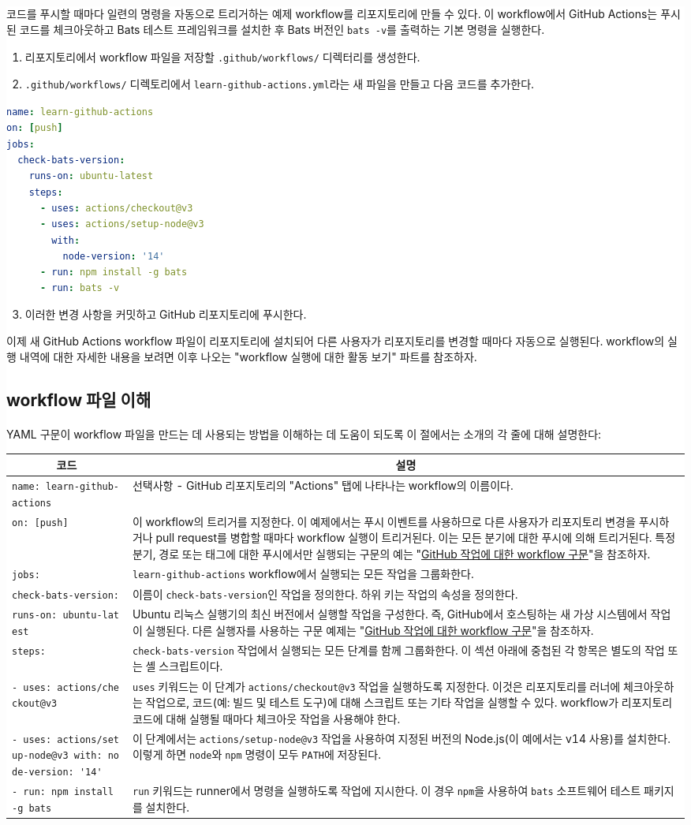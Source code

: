 코드를 푸시할 때마다 일련의 명령을 자동으로 트리거하는 예제 workflow를 리포지토리에 만들 수 있다. 이 
workflow에서 GitHub Actions는 푸시된 코드를 체크아웃하고 Bats 테스트 프레임워크를 설치한 후
Bats 버전인 `bats -v`를 출력하는 기본 명령을 실행한다.

1. 리포지토리에서 workflow 파일을 저장할 `.github/workflows/` 디렉터리를 생성한다.

2. `.github/workflows/` 디렉토리에서 `learn-github-actions.yml`라는 새 파일을 만들고
   다음 코드를 추가한다.

```yaml
name: learn-github-actions
on: [push]
jobs:
  check-bats-version:
    runs-on: ubuntu-latest
    steps:
      - uses: actions/checkout@v3
      - uses: actions/setup-node@v3
        with:
          node-version: '14'
      - run: npm install -g bats
      - run: bats -v
```

3. 이러한 변경 사항을 커밋하고 GitHub 리포지토리에 푸시한다.

이제 새 GitHub Actions workflow 파일이 리포지토리에 설치되어 다른 사용자가 리포지토리를 변경할
때마다 자동으로 실행된다. workflow의 실행 내역에 대한 자세한 내용을 보려면 이후 나오는 "workflow
실행에 대한 활동 보기" 파트를 참조하자.

## workflow 파일 이해

YAML 구문이 workflow 파일을 만드는 데 사용되는 방법을 이해하는 데 도움이 되도록 이 절에서는 소개의 각
줄에 대해 설명한다:

| 코드                                                           | 설명                                                                                                                                                                                                                                                                                                                                                                                  |
|--------------------------------------------------------------|-------------------------------------------------------------------------------------------------------------------------------------------------------------------------------------------------------------------------------------------------------------------------------------------------------------------------------------------------------------------------------------|
| ```name: learn-github-actions```                             | 선택사항 - GitHub 리포지토리의 "Actions" 탭에 나타나는 workflow의 이름이다.                                                                                                                                                                                                                                                                                                                              |
| ```on: [push]```                                             | 이 workflow의 트리거를 지정한다. 이 예제에서는 푸시 이벤트를 사용하므로 다른 사용자가 리포지토리 변경을 푸시하거나 pull request를 병합할 때마다 workflow 실행이 트리거된다. 이는 모든 분기에 대한 푸시에 의해 트리거된다. 특정 분기, 경로 또는 태그에 대한 푸시에서만 실행되는 구문의 예는 "[GitHub 작업에 대한 workflow 구문](https://docs.github.com/en/github-ae@latest/actions/using-workflows/workflow-syntax-for-github-actions#onpushpull_requestpull_request_targetpathspaths-ignore)"을 참조하자. |
| ```jobs:```                                                  | `learn-github-actions` workflow에서 실행되는 모든 작업을 그룹화한다.                                                                                                                                                                                                                                                                                                                                |
| ```check-bats-version:```                                    | 이름이 `check-bats-version`인 작업을 정의한다. 하위 키는 작업의 속성을 정의한다.                                                                                                                                                                                                                                                                                                                             |
| ```runs-on: ubuntu-latest```                                 | Ubuntu 리눅스 실행기의 최신 버전에서 실행할 작업을 구성한다. 즉, GitHub에서 호스팅하는 새 가상 시스템에서 작업이 실행된다. 다른 실행자를 사용하는 구문 예제는 "[GitHub 작업에 대한 workflow 구문](https://docs.github.com/en/github-ae@latest/actions/using-workflows/workflow-syntax-for-github-actions#jobsjob_idruns-on)"을 참조하자.                                                                                                                     |
| ```steps:```                                                 | `check-bats-version` 작업에서 실행되는 모든 단계를 함께 그룹화한다. 이 섹션 아래에 중첩된 각 항목은 별도의 작업 또는 셸 스크립트이다.                                                                                                                                                                                                                                                                                              |
| ```- uses: actions/checkout@v3```                            | `uses` 키워드는 이 단계가 `actions/checkout@v3` 작업을 실행하도록 지정한다. 이것은 리포지토리를 러너에 체크아웃하는 작업으로, 코드(예: 빌드 및 테스트 도구)에 대해 스크립트 또는 기타 작업을 실행할 수 있다. workflow가 리포지토리 코드에 대해 실행될 때마다 체크아웃 작업을 사용해야 한다.                                                                                                                                                                                                |
| ```- uses: actions/setup-node@v3 with: node-version: '14'``` | 이 단계에서는 `actions/setup-node@v3` 작업을 사용하여 지정된 버전의 Node.js(이 예에서는 v14 사용)를 설치한다. 이렇게 하면 `node`와 `npm` 명령이 모두 `PATH`에 저장된다.                                                                                                                                                                                                                                                            |
| ```- run: npm install -g bats```                             | `run` 키워드는 runner에서 명령을 실행하도록 작업에 지시한다. 이 경우 `npm`을 사용하여 `bats` 소프트웨어 테스트 패키지를 설치한다.                                                                                                                                                                                                                                                                                                |